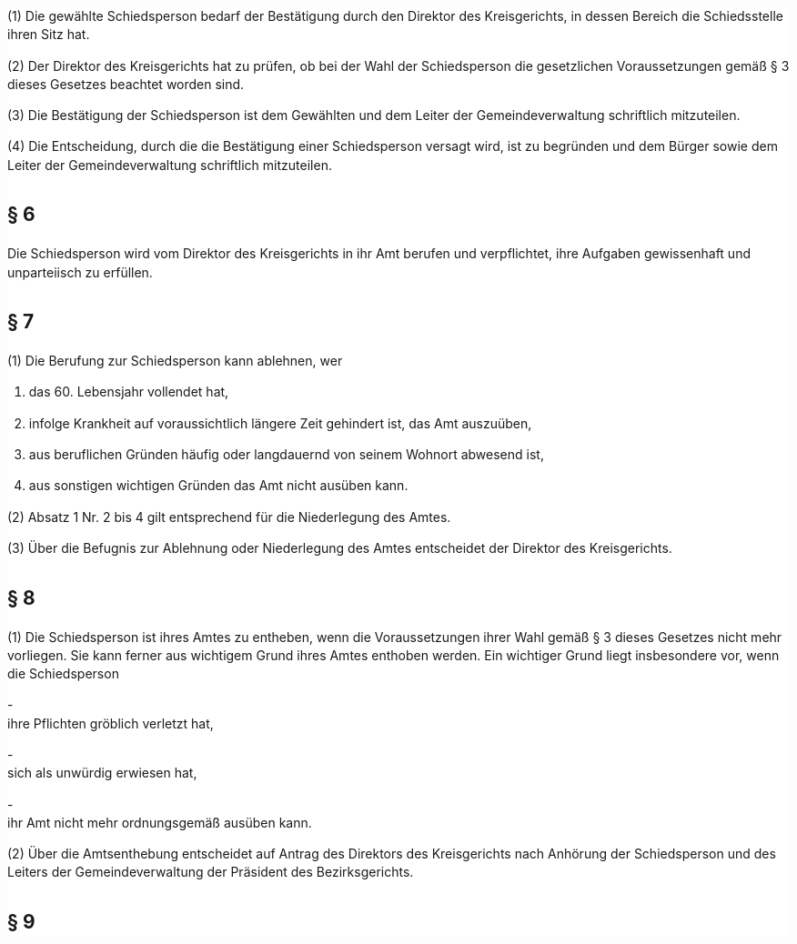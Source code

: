 (1) Die gewählte Schiedsperson bedarf der Bestätigung durch den Direktor des Kreisgerichts, in dessen Bereich die Schiedsstelle ihren Sitz hat.

(2) Der Direktor des Kreisgerichts hat zu prüfen, ob bei der Wahl der Schiedsperson die gesetzlichen Voraussetzungen gemäß § 3 dieses Gesetzes beachtet worden sind.

(3) Die Bestätigung der Schiedsperson ist dem Gewählten und dem Leiter der Gemeindeverwaltung schriftlich mitzuteilen.

(4) Die Entscheidung, durch die die Bestätigung einer Schiedsperson versagt wird, ist zu begründen und dem Bürger sowie dem Leiter der Gemeindeverwaltung schriftlich mitzuteilen.


## § 6

Die Schiedsperson wird vom Direktor des Kreisgerichts in ihr Amt berufen und verpflichtet, ihre Aufgaben gewissenhaft und unparteiisch zu erfüllen.


## § 7

(1) Die Berufung zur Schiedsperson kann ablehnen, wer

1. das 60. Lebensjahr vollendet hat,

2. infolge Krankheit auf voraussichtlich längere Zeit gehindert ist, das Amt auszuüben,

3. aus beruflichen Gründen häufig oder langdauernd von seinem Wohnort abwesend ist,

4. aus sonstigen wichtigen Gründen das Amt nicht ausüben kann.

(2) Absatz 1 Nr. 2 bis 4 gilt entsprechend für die Niederlegung des Amtes.

(3) Über die Befugnis zur Ablehnung oder Niederlegung des Amtes entscheidet der Direktor des Kreisgerichts.


## § 8

(1) Die Schiedsperson ist ihres Amtes zu entheben, wenn die Voraussetzungen ihrer Wahl gemäß § 3 dieses Gesetzes nicht mehr vorliegen. Sie kann ferner aus wichtigem Grund ihres Amtes enthoben werden. Ein wichtiger Grund liegt insbesondere vor, wenn die Schiedsperson

\-  
ihre Pflichten gröblich verletzt hat,

\-  
sich als unwürdig erwiesen hat,

\-  
ihr Amt nicht mehr ordnungsgemäß ausüben kann.

(2) Über die Amtsenthebung entscheidet auf Antrag des Direktors des Kreisgerichts nach Anhörung der Schiedsperson und des Leiters der Gemeindeverwaltung der Präsident des Bezirksgerichts.


## § 9
